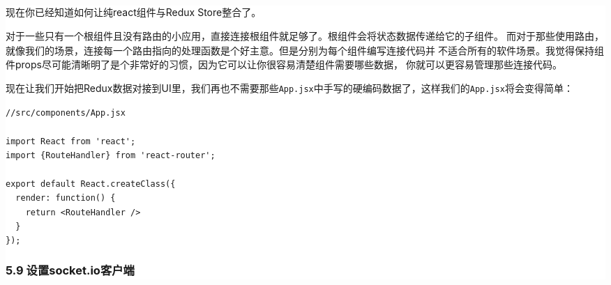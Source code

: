现在你已经知道如何让纯react组件与Redux Store整合了。

对于一些只有一个根组件且没有路由的小应用，直接连接根组件就足够了。根组件会将状态数据传递给它的子组件。
而对于那些使用路由，就像我们的场景，连接每一个路由指向的处理函数是个好主意。但是分别为每个组件编写连接代码并
不适合所有的软件场景。我觉得保持组件props尽可能清晰明了是个非常好的习惯，因为它可以让你很容易清楚组件需要哪些数据，
你就可以更容易管理那些连接代码。

现在让我们开始把Redux数据对接到UI里，我们再也不需要那些`App.jsx`中手写的硬编码数据了，这样我们的`App.jsx`将会变得简单：

	//src/components/App.jsx

	import React from 'react';
	import {RouteHandler} from 'react-router';

	export default React.createClass({
	  render: function() {
	    return <RouteHandler />
	  }
	});


### 5.9 设置socket.io客户端

